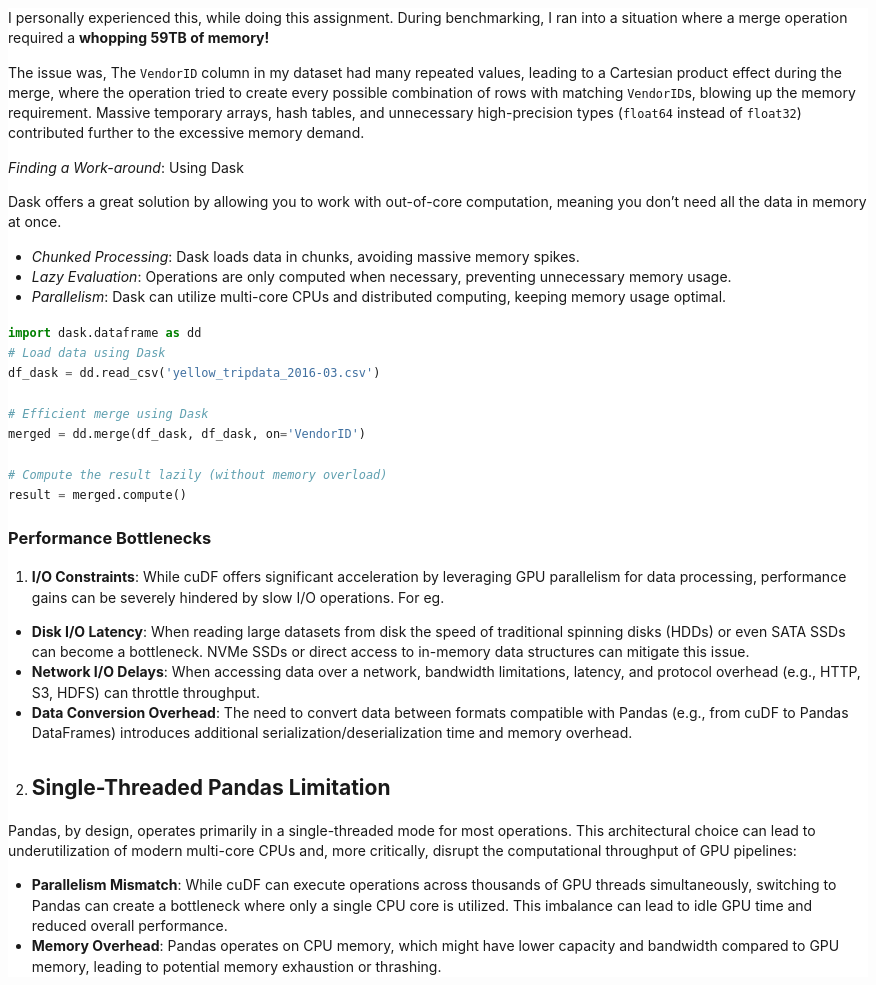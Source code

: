 I personally experienced this, while doing this assignment.
During benchmarking, I ran into a situation where a merge operation required a **whopping 59TB of memory!**

The issue was, The `VendorID` column in my dataset had many repeated values, leading to a Cartesian product effect during the merge, where the operation tried to create every possible combination of rows with matching `VendorID`s, blowing up the memory requirement. Massive temporary arrays, hash tables, and unnecessary high-precision types (`float64` instead of `float32`) contributed further to the excessive memory demand.

*Finding a Work-around*: Using Dask 

Dask offers a great solution by allowing you to work with out-of-core computation, meaning you don’t need all the data in memory at once. 
- *Chunked Processing*: Dask loads data in chunks, avoiding massive memory spikes.
- *Lazy Evaluation*: Operations are only computed when necessary, preventing unnecessary memory usage.
- *Parallelism*: Dask can utilize multi-core CPUs and distributed computing, keeping memory usage optimal.

```python
import dask.dataframe as dd
# Load data using Dask
df_dask = dd.read_csv('yellow_tripdata_2016-03.csv')

# Efficient merge using Dask
merged = dd.merge(df_dask, df_dask, on='VendorID')

# Compute the result lazily (without memory overload)
result = merged.compute()
```
### Performance Bottlenecks
1. **I/O Constraints**:
While cuDF offers significant acceleration by leveraging GPU parallelism for data processing, performance gains can be severely hindered by slow I/O operations.
For eg. 
* **Disk I/O Latency**: When reading large datasets from disk the speed of traditional spinning disks (HDDs) or even SATA SSDs can become a bottleneck. NVMe SSDs or direct access to in-memory data structures can mitigate this issue.
* **Network I/O Delays**: When accessing data over a network, bandwidth limitations, latency, and protocol overhead (e.g., HTTP, S3, HDFS) can throttle throughput.
* **Data Conversion Overhead**: The need to convert data between formats compatible with Pandas (e.g., from cuDF to Pandas DataFrames) introduces additional serialization/deserialization time and memory overhead.

2. ## Single-Threaded Pandas Limitation
Pandas, by design, operates primarily in a single-threaded mode for most operations. This architectural choice can lead to underutilization of modern multi-core CPUs and, more critically, disrupt the computational throughput of GPU pipelines:

* **Parallelism Mismatch**: While cuDF can execute operations across thousands of GPU threads simultaneously, switching to Pandas can create a bottleneck where only a single CPU core is utilized. This imbalance can lead to idle GPU time and reduced overall performance.
* **Memory Overhead**: Pandas operates on CPU memory, which might have lower capacity and bandwidth compared to GPU memory, leading to potential memory exhaustion or thrashing.
